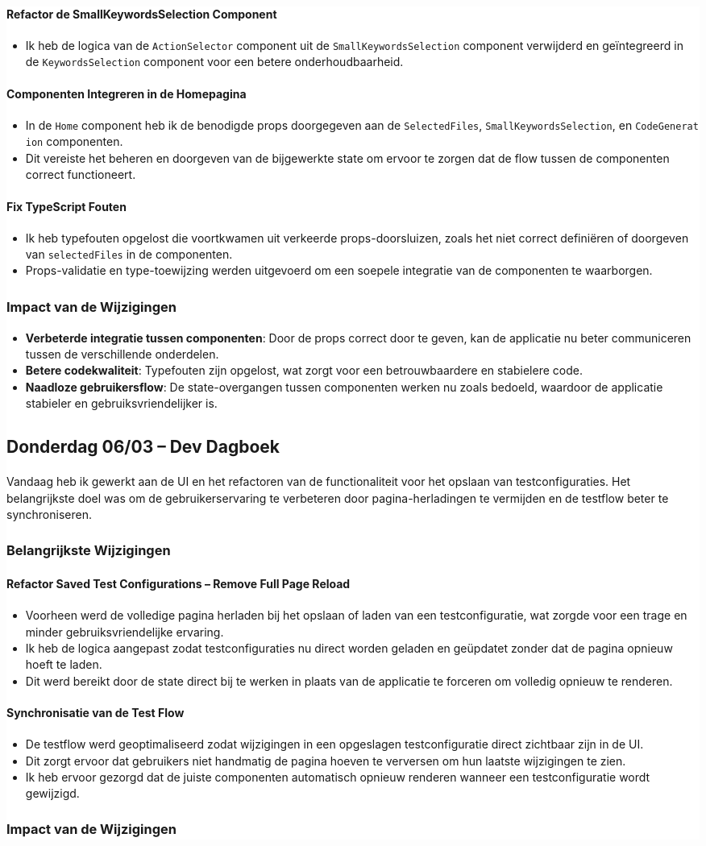 #### Refactor de SmallKeywordsSelection Component
- Ik heb de logica van de `ActionSelector` component uit de `SmallKeywordsSelection` component verwijderd en geïntegreerd in de `KeywordsSelection` component voor een betere onderhoudbaarheid.

#### Componenten Integreren in de Homepagina
- In de `Home` component heb ik de benodigde props doorgegeven aan de `SelectedFiles`, `SmallKeywordsSelection`, en `CodeGeneration` componenten.
- Dit vereiste het beheren en doorgeven van de bijgewerkte state om ervoor te zorgen dat de flow tussen de componenten correct functioneert.

#### Fix TypeScript Fouten
- Ik heb typefouten opgelost die voortkwamen uit verkeerde props-doorsluizen, zoals het niet correct definiëren of doorgeven van `selectedFiles` in de componenten.
- Props-validatie en type-toewijzing werden uitgevoerd om een soepele integratie van de componenten te waarborgen.

### Impact van de Wijzigingen

- **Verbeterde integratie tussen componenten**: Door de props correct door te geven, kan de applicatie nu beter communiceren tussen de verschillende onderdelen.
- **Betere codekwaliteit**: Typefouten zijn opgelost, wat zorgt voor een betrouwbaardere en stabielere code.
- **Naadloze gebruikersflow**: De state-overgangen tussen componenten werken nu zoals bedoeld, waardoor de applicatie stabieler en gebruiksvriendelijker is.

## Donderdag 06/03 – Dev Dagboek

Vandaag heb ik gewerkt aan de UI en het refactoren van de functionaliteit voor het opslaan van testconfiguraties. Het belangrijkste doel was om de gebruikerservaring te verbeteren door pagina-herladingen te vermijden en de testflow beter te synchroniseren.

### Belangrijkste Wijzigingen

#### Refactor Saved Test Configurations – Remove Full Page Reload
- Voorheen werd de volledige pagina herladen bij het opslaan of laden van een testconfiguratie, wat zorgde voor een trage en minder gebruiksvriendelijke ervaring.
- Ik heb de logica aangepast zodat testconfiguraties nu direct worden geladen en geüpdatet zonder dat de pagina opnieuw hoeft te laden.
- Dit werd bereikt door de state direct bij te werken in plaats van de applicatie te forceren om volledig opnieuw te renderen.

#### Synchronisatie van de Test Flow
- De testflow werd geoptimaliseerd zodat wijzigingen in een opgeslagen testconfiguratie direct zichtbaar zijn in de UI.
- Dit zorgt ervoor dat gebruikers niet handmatig de pagina hoeven te verversen om hun laatste wijzigingen te zien.
- Ik heb ervoor gezorgd dat de juiste componenten automatisch opnieuw renderen wanneer een testconfiguratie wordt gewijzigd.

### Impact van de Wijzigingen
